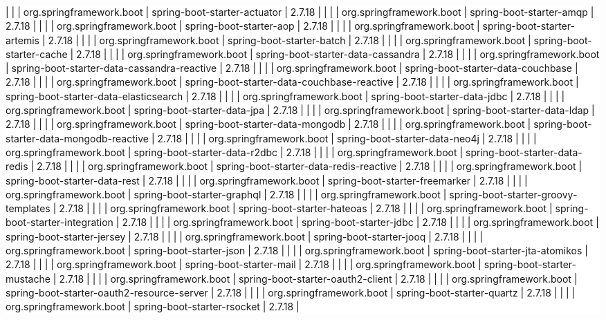 |                |          | org.springframework.boot        | spring-boot-starter-actuator                | 2.7.18         |
|                |          | org.springframework.boot        | spring-boot-starter-amqp                    | 2.7.18         |
|                |          | org.springframework.boot        | spring-boot-starter-aop                     | 2.7.18         |
|                |          | org.springframework.boot        | spring-boot-starter-artemis                 | 2.7.18         |
|                |          | org.springframework.boot        | spring-boot-starter-batch                   | 2.7.18         |
|                |          | org.springframework.boot        | spring-boot-starter-cache                   | 2.7.18         |
|                |          | org.springframework.boot        | spring-boot-starter-data-cassandra          | 2.7.18         |
|                |          | org.springframework.boot        | spring-boot-starter-data-cassandra-reactive | 2.7.18         |
|                |          | org.springframework.boot        | spring-boot-starter-data-couchbase          | 2.7.18         |
|                |          | org.springframework.boot        | spring-boot-starter-data-couchbase-reactive | 2.7.18         |
|                |          | org.springframework.boot        | spring-boot-starter-data-elasticsearch      | 2.7.18         |
|                |          | org.springframework.boot        | spring-boot-starter-data-jdbc               | 2.7.18         |
|                |          | org.springframework.boot        | spring-boot-starter-data-jpa                | 2.7.18         |
|                |          | org.springframework.boot        | spring-boot-starter-data-ldap               | 2.7.18         |
|                |          | org.springframework.boot        | spring-boot-starter-data-mongodb            | 2.7.18         |
|                |          | org.springframework.boot        | spring-boot-starter-data-mongodb-reactive   | 2.7.18         |
|                |          | org.springframework.boot        | spring-boot-starter-data-neo4j              | 2.7.18         |
|                |          | org.springframework.boot        | spring-boot-starter-data-r2dbc              | 2.7.18         |
|                |          | org.springframework.boot        | spring-boot-starter-data-redis              | 2.7.18         |
|                |          | org.springframework.boot        | spring-boot-starter-data-redis-reactive     | 2.7.18         |
|                |          | org.springframework.boot        | spring-boot-starter-data-rest               | 2.7.18         |
|                |          | org.springframework.boot        | spring-boot-starter-freemarker              | 2.7.18         |
|                |          | org.springframework.boot        | spring-boot-starter-graphql                 | 2.7.18         |
|                |          | org.springframework.boot        | spring-boot-starter-groovy-templates        | 2.7.18         |
|                |          | org.springframework.boot        | spring-boot-starter-hateoas                 | 2.7.18         |
|                |          | org.springframework.boot        | spring-boot-starter-integration             | 2.7.18         |
|                |          | org.springframework.boot        | spring-boot-starter-jdbc                    | 2.7.18         |
|                |          | org.springframework.boot        | spring-boot-starter-jersey                  | 2.7.18         |
|                |          | org.springframework.boot        | spring-boot-starter-jooq                    | 2.7.18         |
|                |          | org.springframework.boot        | spring-boot-starter-json                    | 2.7.18         |
|                |          | org.springframework.boot        | spring-boot-starter-jta-atomikos            | 2.7.18         |
|                |          | org.springframework.boot        | spring-boot-starter-mail                    | 2.7.18         |
|                |          | org.springframework.boot        | spring-boot-starter-mustache                | 2.7.18         |
|                |          | org.springframework.boot        | spring-boot-starter-oauth2-client           | 2.7.18         |
|                |          | org.springframework.boot        | spring-boot-starter-oauth2-resource-server  | 2.7.18         |
|                |          | org.springframework.boot        | spring-boot-starter-quartz                  | 2.7.18         |
|                |          | org.springframework.boot        | spring-boot-starter-rsocket                 | 2.7.18         |